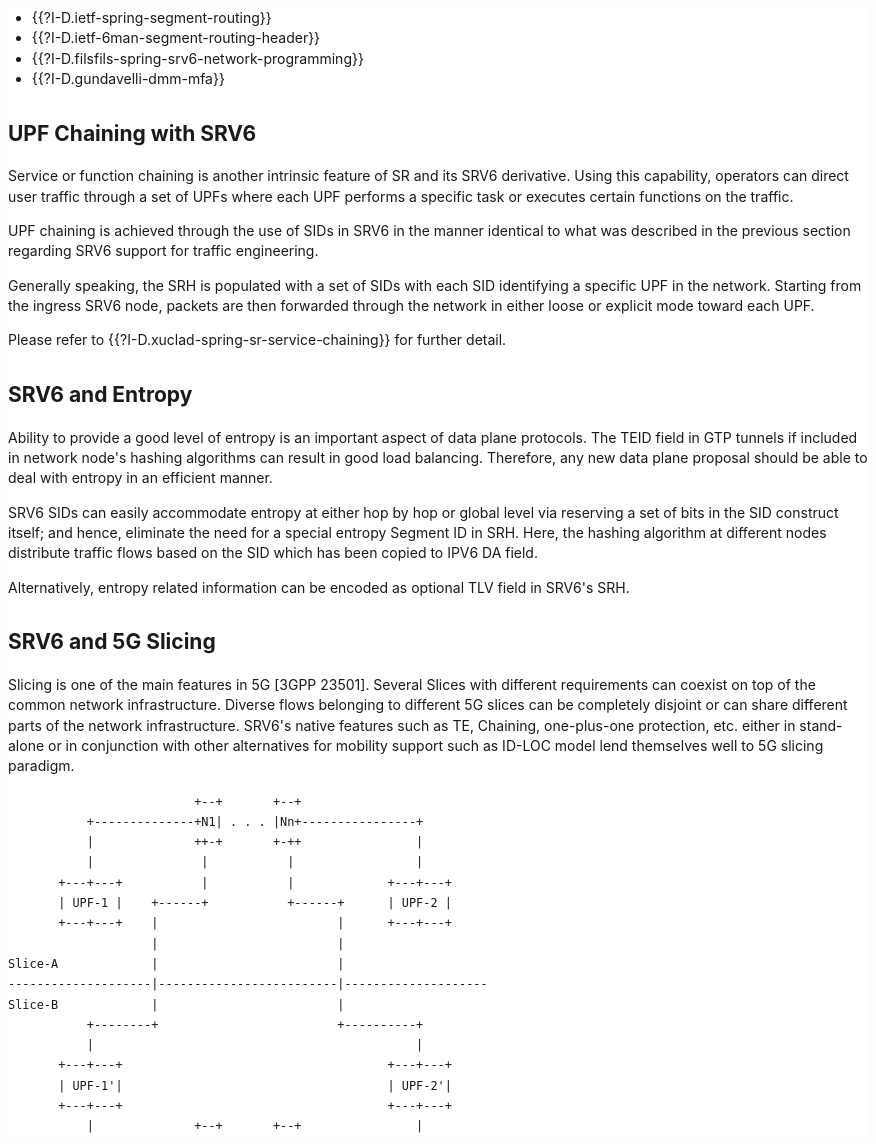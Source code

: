 - {{?I-D.ietf-spring-segment-routing}}
- {{?I-D.ietf-6man-segment-routing-header}}
- {{?I-D.filsfils-spring-srv6-network-programming}}
- {{?I-D.gundavelli-dmm-mfa}}

## UPF Chaining with SRV6

Service or function chaining is another intrinsic feature of SR and its SRV6
derivative. Using this capability, operators can direct user traffic through a
set of UPFs where each UPF performs a specific task or executes certain
functions on the traffic.

UPF chaining is achieved through the use of SIDs in SRV6 in the manner identical
to what was described in the previous section regarding SRV6 support for traffic
engineering.

Generally speaking, the SRH is populated with a set of SIDs with each SID
identifying a specific UPF in the network. Starting from the ingress SRV6 node,
packets are then forwarded through the network in either loose or explicit mode
toward each UPF.

Please refer to {{?I-D.xuclad-spring-sr-service-chaining}} for further detail.

## SRV6 and Entropy

Ability to provide a good level of entropy is an important aspect of data plane
protocols. The TEID field in GTP tunnels if included in network node's hashing
algorithms can result in good load balancing. Therefore, any new data plane
proposal should be able to deal with entropy in an efficient manner.

SRV6 SIDs can easily accommodate entropy at either hop by hop or global level
via reserving a set of bits in the SID construct itself; and hence, eliminate
the need for a special entropy Segment ID in SRH. Here, the hashing algorithm at
different nodes distribute traffic flows based on the SID which has been copied
to IPV6 DA field.

Alternatively, entropy related information can be encoded as optional TLV field in SRV6's SRH.

## SRV6 and 5G Slicing

Slicing is one of the main features in 5G [3GPP 23501]. Several Slices with
different requirements can coexist on top of the common network infrastructure.
Diverse flows belonging to different 5G slices can be completely disjoint or can
share different parts of the network infrastructure. SRV6's native features such
as TE, Chaining, one-plus-one protection, etc. either in stand-alone or in
conjunction with other alternatives for mobility support such as ID-LOC model
lend themselves well to 5G slicing paradigm.

~~~~
                          +--+       +--+
           +--------------+N1| . . . |Nn+----------------+
           |              ++-+       +-++                |
           |               |           |                 |
       +---+---+           |           |             +---+---+
       | UPF-1 |    +------+           +------+      | UPF-2 |
       +---+---+    |                         |      +---+---+
                    |                         |
Slice-A             |                         |
--------------------|-------------------------|--------------------
Slice-B             |                         |
           +--------+                         +----------+
           |                                             |
       +---+---+                                     +---+---+
       | UPF-1'|                                     | UPF-2'|
       +---+---+                                     +---+---+
           |              +--+       +--+                |
~~~~